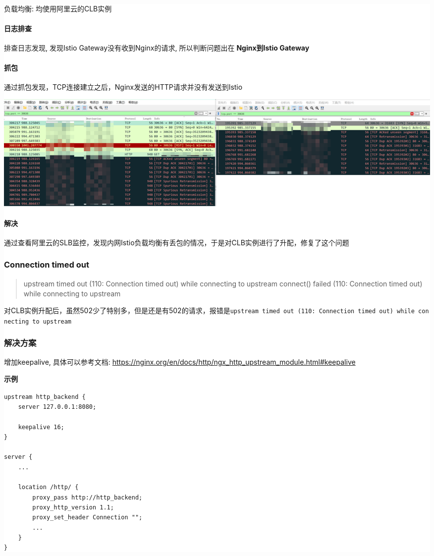 负载均衡: 均使用阿里云的CLB实例

#### 日志排查

排查日志发现, 发现Istio Gateway没有收到Nginx的请求, 所以判断问题出在 **Nginx到Istio Gateway**

#### 抓包

通过抓包发现，TCP连接建立之后，Nginx发送的HTTP请求并没有发送到Istio

![502问题排查-wireshark-rest](./featured-image.jpg "502问题排查-wireshark-rest")

#### 解决

通过查看阿里云的SLB监控，发现内网Istio负载均衡有丢包的情况，于是对CLB实例进行了升配，修复了这个问题

### Connection timed out
> upstream timed out (110: Connection timed out) while connecting to upstream
> connect() failed (110: Connection timed out) while connecting to upstream

对CLB实例升配后，虽然502少了特别多，但是还是有502的请求，报错是`upstream timed out (110: Connection timed out) while connecting to upstream`

### 解决方案
增加keepalive, 具体可以参考文档: https://nginx.org/en/docs/http/ngx_http_upstream_module.html#keepalive

**示例**

```
upstream http_backend {
    server 127.0.0.1:8080;

    keepalive 16;
}

server {
    ...

    location /http/ {
        proxy_pass http://http_backend;
        proxy_http_version 1.1;
        proxy_set_header Connection "";
        ...
    }
}
```
